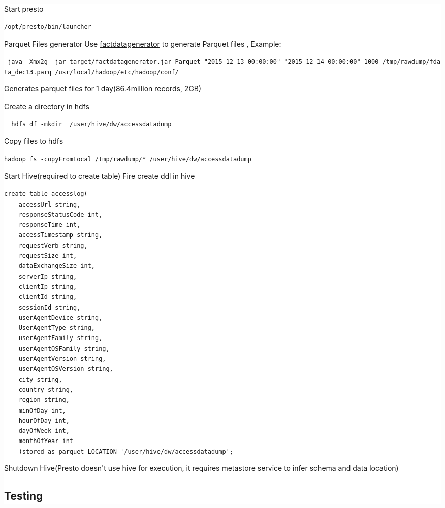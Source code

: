 Start presto

    /opt/presto/bin/launcher

Parquet Files generator
Use [factdatagenerator](https://github.com/sumanthn/factdatagenerator) to generate Parquet files ,
Example:

     java -Xmx2g -jar target/factdatagenerator.jar Parquet "2015-12-13 00:00:00" "2015-12-14 00:00:00" 1000 /tmp/rawdump/fdata_dec13.parq /usr/local/hadoop/etc/hadoop/conf/

Generates parquet files for 1 day(86.4million records, 2GB)

Create a directory in hdfs

      hdfs df -mkdir  /user/hive/dw/accessdatadump

Copy files to hdfs

    hadoop fs -copyFromLocal /tmp/rawdump/* /user/hive/dw/accessdatadump

Start Hive(required to create table)
Fire create ddl in hive
 

    create table accesslog(
        accessUrl string,
        responseStatusCode int,
        responseTime int,
        accessTimestamp string,
        requestVerb string,
        requestSize int,
        dataExchangeSize int,
        serverIp string,
        clientIp string,
        clientId string,
        sessionId string,
        userAgentDevice string,
        UserAgentType string,
        userAgentFamily string,
        userAgentOSFamily string,
        userAgentVersion string,
        userAgentOSVersion string,
        city string,
        country string,
        region string,
        minOfDay int,
        hourOfDay int,
        dayOfWeek int,
        monthOfYear int
        )stored as parquet LOCATION '/user/hive/dw/accessdatadump';

Shutdown Hive(Presto doesn't use hive for execution, it requires metastore service to infer schema and data location)

<h2>Testing 
